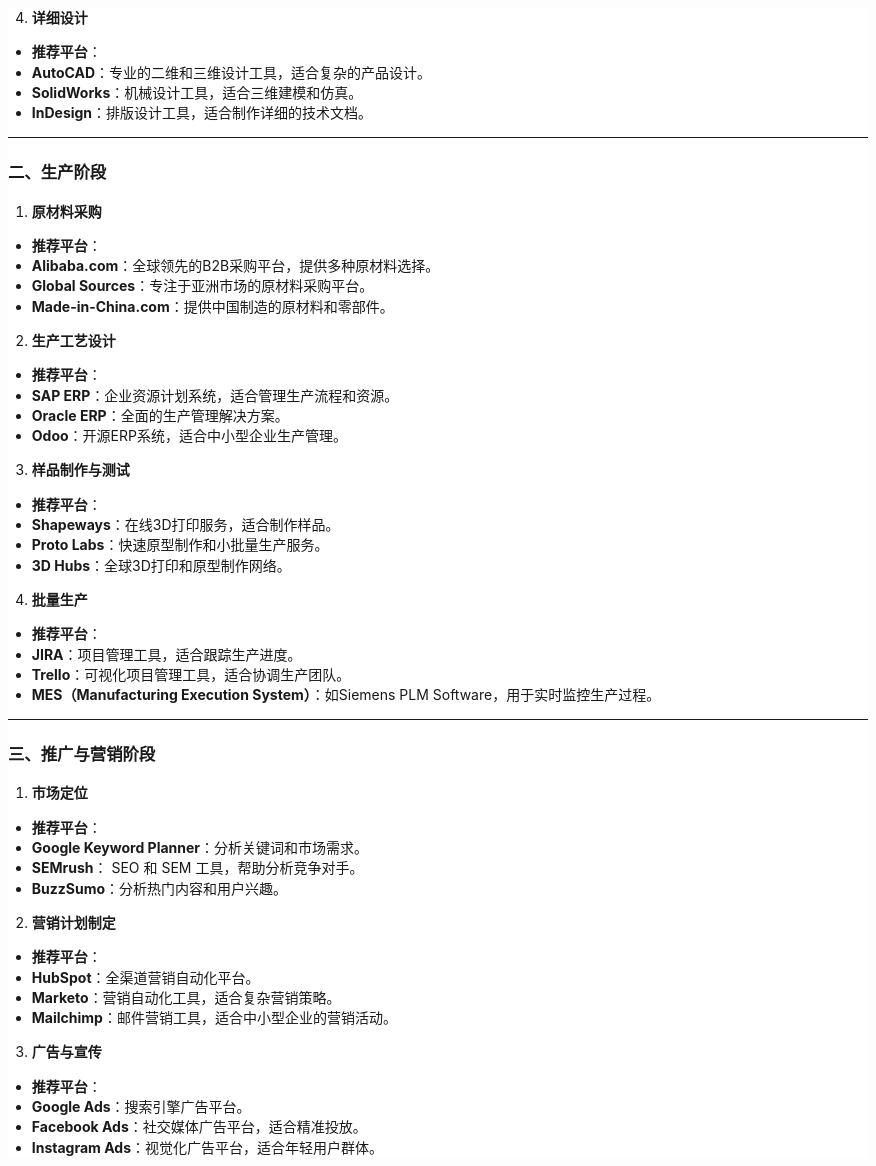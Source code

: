 4. **详细设计**
- **推荐平台**：
- **AutoCAD**：专业的二维和三维设计工具，适合复杂的产品设计。
- **SolidWorks**：机械设计工具，适合三维建模和仿真。
- **InDesign**：排版设计工具，适合制作详细的技术文档。

---

### 二、**生产阶段**
1. **原材料采购**
- **推荐平台**：
- **Alibaba.com**：全球领先的B2B采购平台，提供多种原材料选择。
- **Global Sources**：专注于亚洲市场的原材料采购平台。
- **Made-in-China.com**：提供中国制造的原材料和零部件。

2. **生产工艺设计**
- **推荐平台**：
- **SAP ERP**：企业资源计划系统，适合管理生产流程和资源。
- **Oracle ERP**：全面的生产管理解决方案。
- **Odoo**：开源ERP系统，适合中小型企业生产管理。

3. **样品制作与测试**
- **推荐平台**：
- **Shapeways**：在线3D打印服务，适合制作样品。
- **Proto Labs**：快速原型制作和小批量生产服务。
- **3D Hubs**：全球3D打印和原型制作网络。

4. **批量生产**
- **推荐平台**：
- **JIRA**：项目管理工具，适合跟踪生产进度。
- **Trello**：可视化项目管理工具，适合协调生产团队。
- **MES（Manufacturing Execution System）**：如Siemens PLM Software，用于实时监控生产过程。

---

### 三、**推广与营销阶段**
1. **市场定位**
- **推荐平台**：
- **Google Keyword Planner**：分析关键词和市场需求。
- **SEMrush**： SEO 和 SEM 工具，帮助分析竞争对手。
- **BuzzSumo**：分析热门内容和用户兴趣。

2. **营销计划制定**
- **推荐平台**：
- **HubSpot**：全渠道营销自动化平台。
- **Marketo**：营销自动化工具，适合复杂营销策略。
- **Mailchimp**：邮件营销工具，适合中小型企业的营销活动。

3. **广告与宣传**
- **推荐平台**：
- **Google Ads**：搜索引擎广告平台。
- **Facebook Ads**：社交媒体广告平台，适合精准投放。
- **Instagram Ads**：视觉化广告平台，适合年轻用户群体。
